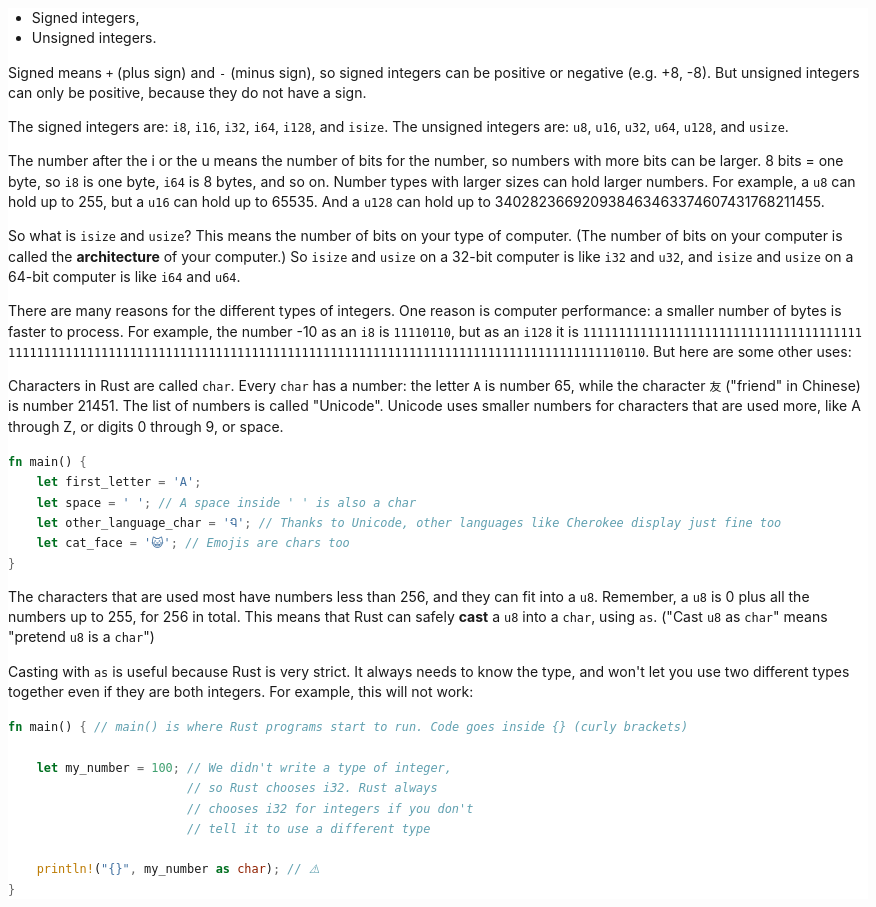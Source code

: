 - Signed integers,
- Unsigned integers.

Signed means `+` (plus sign) and `-` (minus sign), so signed integers can be positive or negative (e.g. +8, -8). But unsigned integers can only be positive, because they do not have a sign.

The signed integers are: `i8`, `i16`, `i32`, `i64`, `i128`, and `isize`.
The unsigned integers are: `u8`, `u16`, `u32`, `u64`, `u128`, and `usize`.

The number after the i or the u means the number of bits for the number, so numbers with more bits can be larger. 8 bits = one byte, so `i8` is one byte, `i64` is 8 bytes, and so on. Number types with larger sizes can hold larger numbers. For example, a `u8` can hold up to 255, but a `u16` can hold up to 65535. And a `u128` can hold up to 340282366920938463463374607431768211455.

So what is `isize` and `usize`? This means the number of bits on your type of computer. (The number of bits on your computer is called the **architecture** of your computer.) So `isize` and `usize` on a 32-bit computer is like `i32` and `u32`, and `isize` and `usize` on a 64-bit computer is like `i64` and `u64`.

There are many reasons for the different types of integers. One reason is computer performance: a smaller number of bytes is faster to process. For example, the number -10 as an `i8` is `11110110`, but as an `i128` it is `11111111111111111111111111111111111111111111111111111111111111111111111111111111111111111111111111111111111111111111111111110110`. But here are some other uses:

Characters in Rust are called `char`. Every `char` has a number: the letter `A` is number 65, while the character `友` ("friend" in Chinese) is number 21451. The list of numbers is called "Unicode". Unicode uses smaller numbers for characters that are used more, like A through Z, or digits 0 through 9, or space.

```rust
fn main() {
    let first_letter = 'A';
    let space = ' '; // A space inside ' ' is also a char
    let other_language_char = 'Ꮔ'; // Thanks to Unicode, other languages like Cherokee display just fine too
    let cat_face = '😺'; // Emojis are chars too
}
```

The characters that are used most have numbers less than 256, and they can fit into a `u8`. Remember, a `u8` is 0 plus all the numbers up to 255, for 256 in total. This means that Rust can safely **cast** a `u8` into a `char`, using `as`. ("Cast `u8` as `char`" means "pretend `u8` is a `char`")

Casting with `as` is useful because Rust is very strict. It always needs to know the type, and won't let you use two different types together even if they are both integers. For example, this will not work:

```rust
fn main() { // main() is where Rust programs start to run. Code goes inside {} (curly brackets)

    let my_number = 100; // We didn't write a type of integer,
                         // so Rust chooses i32. Rust always
                         // chooses i32 for integers if you don't
                         // tell it to use a different type

    println!("{}", my_number as char); // ⚠️
}
```

